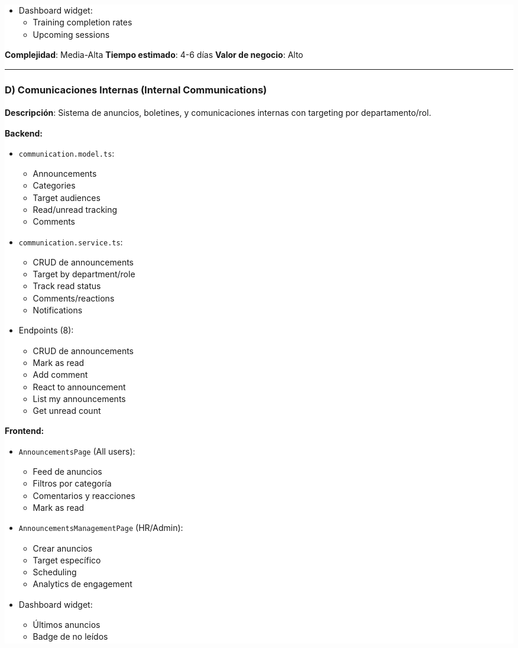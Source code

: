 - Dashboard widget:
  * Training completion rates
  * Upcoming sessions

**Complejidad**: Media-Alta
**Tiempo estimado**: 4-6 días
**Valor de negocio**: Alto

---

### D) Comunicaciones Internas (Internal Communications)

**Descripción**: Sistema de anuncios, boletines, y comunicaciones internas con targeting por departamento/rol.

**Backend:**
- `communication.model.ts`:
  * Announcements
  * Categories
  * Target audiences
  * Read/unread tracking
  * Comments

- `communication.service.ts`:
  * CRUD de announcements
  * Target by department/role
  * Track read status
  * Comments/reactions
  * Notifications

- Endpoints (8):
  * CRUD de announcements
  * Mark as read
  * Add comment
  * React to announcement
  * List my announcements
  * Get unread count

**Frontend:**
- `AnnouncementsPage` (All users):
  * Feed de anuncios
  * Filtros por categoría
  * Comentarios y reacciones
  * Mark as read

- `AnnouncementsManagementPage` (HR/Admin):
  * Crear anuncios
  * Target específico
  * Scheduling
  * Analytics de engagement

- Dashboard widget:
  * Últimos anuncios
  * Badge de no leídos

